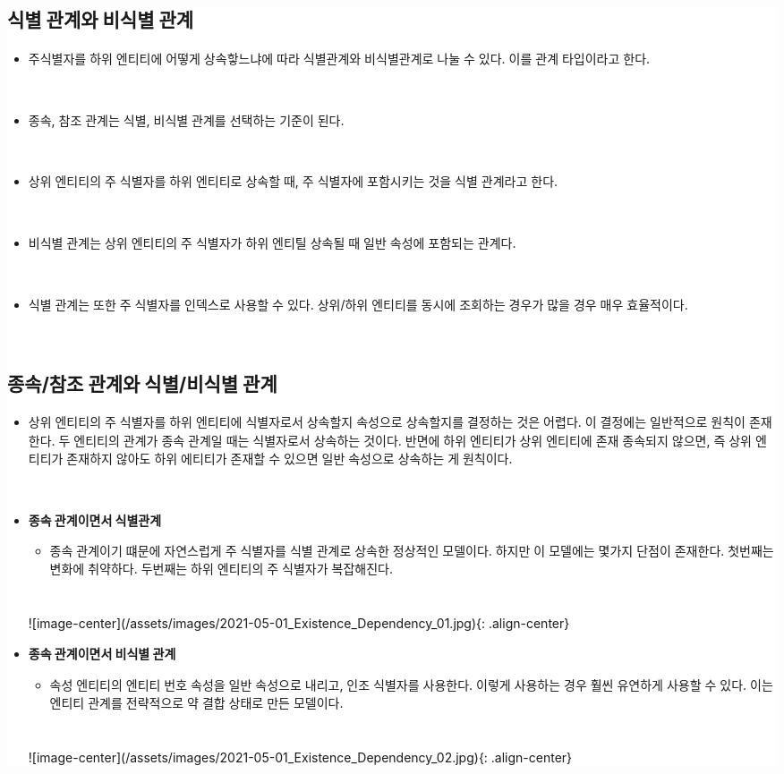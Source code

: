 ## 식별 관계와 비식별 관계
  * 주식별자를 하위 엔티티에 어떻게 상속핳느냐에 따라 식별관계와 비식별관계로 나눌 수 있다. 이를 관계 타입이라고 한다.
  <br/>

  * 종속, 참조 관계는 식별, 비식별 관계를 선택하는 기준이 된다.
  <br/>

  * 상위 엔티티의 주 식별자를 하위 엔티티로 상속할 때, 주 식별자에 포함시키는 것을 식별 관계라고 한다.
  <br/>

  * 비식별 관계는 상위 엔티티의 주 식별자가 하위 엔티틸 상속될 때 일반 속성에 포함되는 관계다.
  <br/>

  * 식별 관계는 또한 주 식별자를 인덱스로 사용할 수 있다. 상위/하위 엔티티를 동시에 조회하는 경우가 많을 경우 매우 효율적이다.
  <br/>

## 종속/참조 관계와 식별/비식별 관계
  * 상위 엔티티의 주 식별자를 하위 엔티티에 식별자로서 상속할지 속성으로 상속할지를 결정하는 것은 어렵다. 이 결정에는 일반적으로 원칙이 존재한다. 두 엔티티의 관계가 종속 관계일 때는 식별자로서 상속하는 것이다. 반면에 하위 엔티티가 상위 엔티티에 존재 종속되지 않으면, 즉 상위 엔티티가 존재하지 않아도 하위 에티티가 존재할 수 있으면 일반 속성으로 상속하는 게 원칙이다.
  <br/>

  * **종속 관계이면서 식별관계**
    - 종속 관계이기 떄문에 자연스럽게 주 식별자를 식별 관계로 상속한 정상적인 모델이다. 하지만 이 모델에는 몇가지 단점이 존재한다. 첫번째는 변화에 취약하다. 두번째는 하위 엔티티의 주 식별자가 복잡해진다.
    <br/>

    <br/>
    ![image-center](/assets/images/2021-05-01_Existence_Dependency_01.jpg){: .align-center}

  * **종속 관계이면서 비식별 관계**
    - 속성 엔티티의 엔티티 번호 속성을 일반 속성으로 내리고, 인조 식별자를 사용한다. 이렇게 사용하는 경우 훨씬 유연하게 사용할 수 있다. 이는 엔티티 관계를 전략적으로 약 결합 상태로 만든 모델이다.
    <br/>

    <br/>
    ![image-center](/assets/images/2021-05-01_Existence_Dependency_02.jpg){: .align-center}
